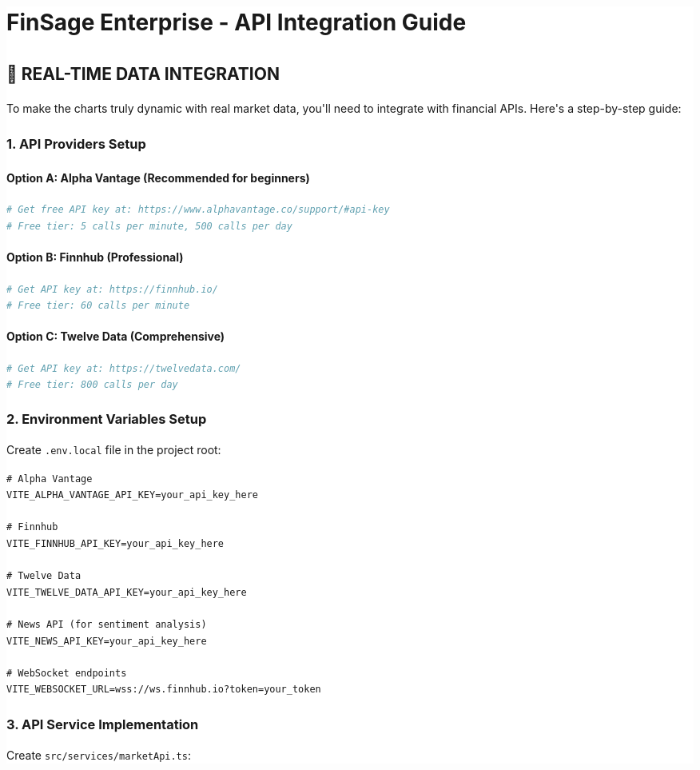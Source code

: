 # FinSage Enterprise - API Integration Guide

## 🚀 **REAL-TIME DATA INTEGRATION**

To make the charts truly dynamic with real market data, you'll need to integrate with financial APIs. Here's a step-by-step guide:

### **1. API Providers Setup**

#### **Option A: Alpha Vantage (Recommended for beginners)**
```bash
# Get free API key at: https://www.alphavantage.co/support/#api-key
# Free tier: 5 calls per minute, 500 calls per day
```

#### **Option B: Finnhub (Professional)**
```bash
# Get API key at: https://finnhub.io/
# Free tier: 60 calls per minute
```

#### **Option C: Twelve Data (Comprehensive)**
```bash
# Get API key at: https://twelvedata.com/
# Free tier: 800 calls per day
```

### **2. Environment Variables Setup**

Create `.env.local` file in the project root:

```env
# Alpha Vantage
VITE_ALPHA_VANTAGE_API_KEY=your_api_key_here

# Finnhub
VITE_FINNHUB_API_KEY=your_api_key_here

# Twelve Data
VITE_TWELVE_DATA_API_KEY=your_api_key_here

# News API (for sentiment analysis)
VITE_NEWS_API_KEY=your_api_key_here

# WebSocket endpoints
VITE_WEBSOCKET_URL=wss://ws.finnhub.io?token=your_token
```

### **3. API Service Implementation**

Create `src/services/marketApi.ts`:
